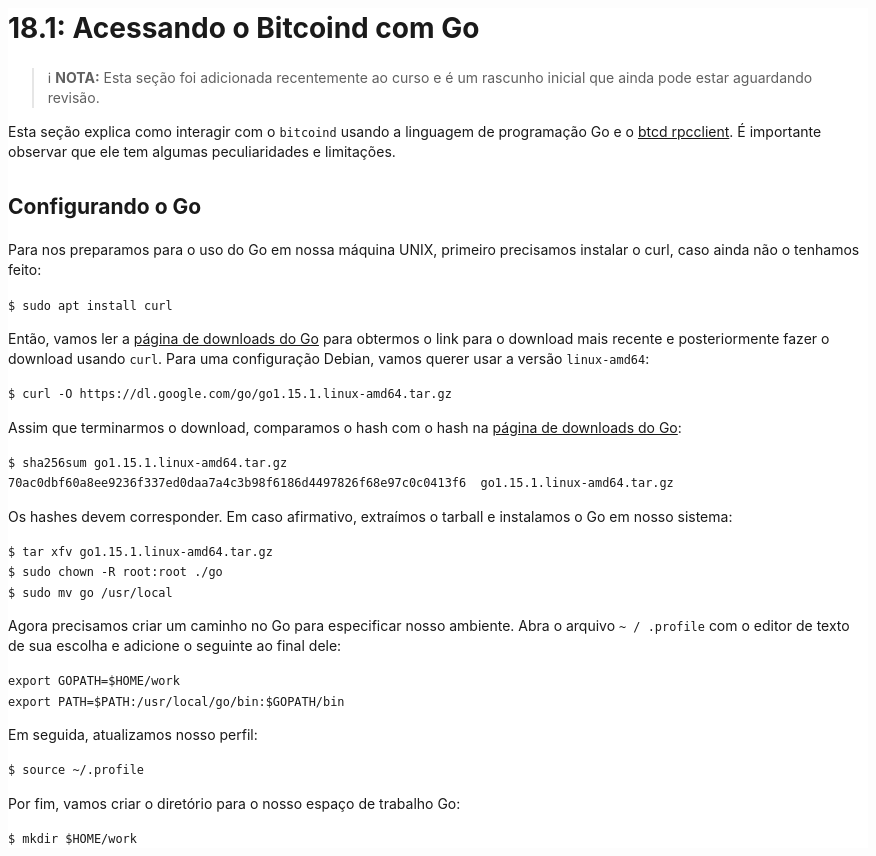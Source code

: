 # 18.1: Acessando o Bitcoind com Go

> :information_source: **NOTA:** Esta seção foi adicionada recentemente ao curso e é um rascunho inicial que ainda pode estar aguardando revisão.

Esta seção explica como interagir com o `bitcoind` usando a linguagem de programação Go e o [btcd rpcclient](https://github.com/btcsuite/btcd/tree/master/rpcclient). É importante observar que ele tem algumas peculiaridades e limitações.

## Configurando o Go

Para nos preparamos para o uso do Go em nossa máquina UNIX, primeiro precisamos instalar o curl, caso ainda não o tenhamos feito:

```
$ sudo apt install curl
```

Então, vamos ler a [página de downloads do Go](https://golang.org/dl/) para obtermos o link para o download mais recente e posteriormente fazer o download usando `curl`. Para uma configuração Debian, vamos querer usar a versão `linux-amd64`:

```
$ curl -O https://dl.google.com/go/go1.15.1.linux-amd64.tar.gz
```
Assim que terminarmos o download, comparamos o hash com o hash na [página de downloads do Go](https://golang.org/dl/):

```
$ sha256sum go1.15.1.linux-amd64.tar.gz 
70ac0dbf60a8ee9236f337ed0daa7a4c3b98f6186d4497826f68e97c0c0413f6  go1.15.1.linux-amd64.tar.gz
```

Os hashes devem corresponder. Em caso afirmativo, extraímos o tarball e instalamos o Go em nosso sistema:
```
$ tar xfv go1.15.1.linux-amd64.tar.gz 
$ sudo chown -R root:root ./go
$ sudo mv go /usr/local
```

Agora precisamos criar um caminho no Go para especificar nosso ambiente. Abra o arquivo `~ / .profile` com o editor de texto de sua escolha e adicione o seguinte ao final dele:

```
export GOPATH=$HOME/work
export PATH=$PATH:/usr/local/go/bin:$GOPATH/bin
```

Em seguida, atualizamos nosso perfil:

```
$ source ~/.profile
```

Por fim, vamos criar o diretório para o nosso espaço de trabalho Go:

```
$ mkdir $HOME/work
```
